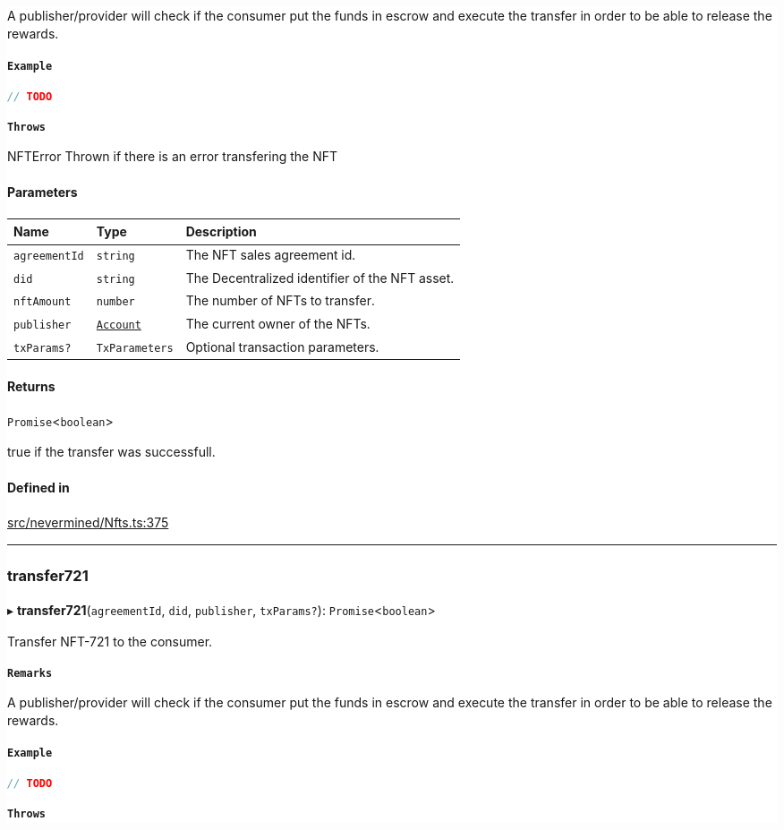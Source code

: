A publisher/provider will check if the consumer put the funds in escrow and
execute the transfer in order to be able to release the rewards.

**`Example`**

```ts
// TODO
```

**`Throws`**

NFTError
Thrown if there is an error transfering the NFT

#### Parameters

| Name | Type | Description |
| :------ | :------ | :------ |
| `agreementId` | `string` | The NFT sales agreement id. |
| `did` | `string` | The Decentralized identifier of the NFT asset. |
| `nftAmount` | `number` | The number of NFTs to transfer. |
| `publisher` | [`Account`](Account.md) | The current owner of the NFTs. |
| `txParams?` | `TxParameters` | Optional transaction parameters. |

#### Returns

`Promise`<`boolean`\>

true if the transfer was successfull.

#### Defined in

[src/nevermined/Nfts.ts:375](https://github.com/nevermined-io/sdk-js/blob/9b831f0/src/nevermined/Nfts.ts#L375)

___

### transfer721

▸ **transfer721**(`agreementId`, `did`, `publisher`, `txParams?`): `Promise`<`boolean`\>

Transfer NFT-721 to the consumer.

**`Remarks`**

A publisher/provider will check if the consumer put the funds in escrow and
execute the transfer in order to be able to release the rewards.

**`Example`**

```ts
// TODO
```

**`Throws`**
